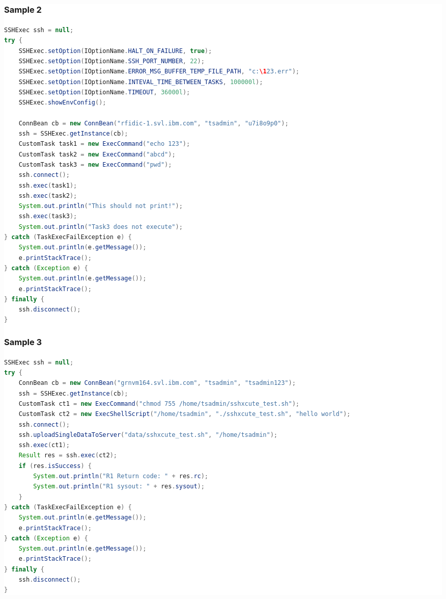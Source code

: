 ### Sample 2

```java
SSHExec ssh = null;
try {
    SSHExec.setOption(IOptionName.HALT_ON_FAILURE, true);
    SSHExec.setOption(IOptionName.SSH_PORT_NUMBER, 22);
    SSHExec.setOption(IOptionName.ERROR_MSG_BUFFER_TEMP_FILE_PATH, "c:\123.err");
    SSHExec.setOption(IOptionName.INTEVAL_TIME_BETWEEN_TASKS, 100000l);
    SSHExec.setOption(IOptionName.TIMEOUT, 36000l);
    SSHExec.showEnvConfig();

    ConnBean cb = new ConnBean("rfidic-1.svl.ibm.com", "tsadmin", "u7i8o9p0");
    ssh = SSHExec.getInstance(cb);
    CustomTask task1 = new ExecCommand("echo 123");
    CustomTask task2 = new ExecCommand("abcd");
    CustomTask task3 = new ExecCommand("pwd");
    ssh.connect();
    ssh.exec(task1);
    ssh.exec(task2);
    System.out.println("This should not print!");
    ssh.exec(task3);
    System.out.println("Task3 does not execute");
} catch (TaskExecFailException e) {
    System.out.println(e.getMessage());
    e.printStackTrace();
} catch (Exception e) {
    System.out.println(e.getMessage());
    e.printStackTrace();
} finally {
    ssh.disconnect();
}
```

### Sample 3

```java
SSHExec ssh = null;
try {
    ConnBean cb = new ConnBean("grnvm164.svl.ibm.com", "tsadmin", "tsadmin123");
    ssh = SSHExec.getInstance(cb);
    CustomTask ct1 = new ExecCommand("chmod 755 /home/tsadmin/sshxcute_test.sh");
    CustomTask ct2 = new ExecShellScript("/home/tsadmin", "./sshxcute_test.sh", "hello world");
    ssh.connect();
    ssh.uploadSingleDataToServer("data/sshxcute_test.sh", "/home/tsadmin");
    ssh.exec(ct1);
    Result res = ssh.exec(ct2);
    if (res.isSuccess) {
        System.out.println("R1 Return code: " + res.rc);
        System.out.println("R1 sysout: " + res.sysout);
    }
} catch (TaskExecFailException e) {
    System.out.println(e.getMessage());
    e.printStackTrace();
} catch (Exception e) {
    System.out.println(e.getMessage());
    e.printStackTrace();
} finally {
    ssh.disconnect();
}
```
